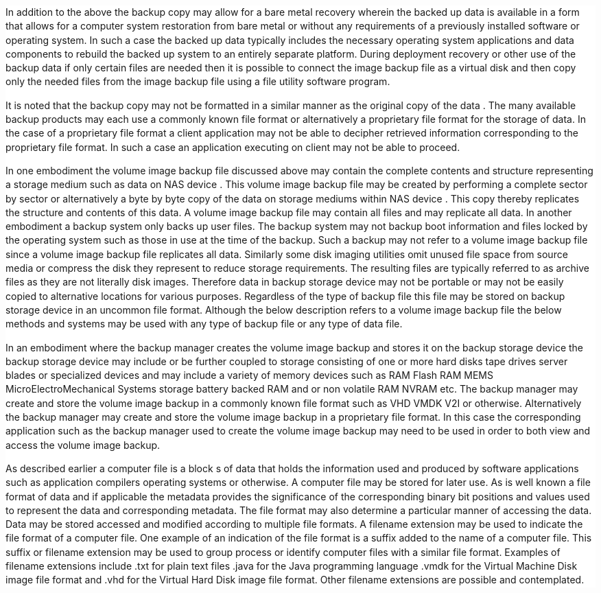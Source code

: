 In addition to the above the backup copy may allow for a bare metal recovery wherein the backed up data is available in a form that allows for a computer system restoration from bare metal or without any requirements of a previously installed software or operating system. In such a case the backed up data typically includes the necessary operating system applications and data components to rebuild the backed up system to an entirely separate platform. During deployment recovery or other use of the backup data if only certain files are needed then it is possible to connect the image backup file as a virtual disk and then copy only the needed files from the image backup file using a file utility software program.

It is noted that the backup copy may not be formatted in a similar manner as the original copy of the data . The many available backup products may each use a commonly known file format or alternatively a proprietary file format for the storage of data. In the case of a proprietary file format a client application may not be able to decipher retrieved information corresponding to the proprietary file format. In such a case an application executing on client may not be able to proceed.

In one embodiment the volume image backup file discussed above may contain the complete contents and structure representing a storage medium such as data on NAS device . This volume image backup file may be created by performing a complete sector by sector or alternatively a byte by byte copy of the data on storage mediums within NAS device . This copy thereby replicates the structure and contents of this data. A volume image backup file may contain all files and may replicate all data. In another embodiment a backup system only backs up user files. The backup system may not backup boot information and files locked by the operating system such as those in use at the time of the backup. Such a backup may not refer to a volume image backup file since a volume image backup file replicates all data. Similarly some disk imaging utilities omit unused file space from source media or compress the disk they represent to reduce storage requirements. The resulting files are typically referred to as archive files as they are not literally disk images. Therefore data in backup storage device may not be portable or may not be easily copied to alternative locations for various purposes. Regardless of the type of backup file this file may be stored on backup storage device in an uncommon file format. Although the below description refers to a volume image backup file the below methods and systems may be used with any type of backup file or any type of data file.

In an embodiment where the backup manager creates the volume image backup and stores it on the backup storage device the backup storage device may include or be further coupled to storage consisting of one or more hard disks tape drives server blades or specialized devices and may include a variety of memory devices such as RAM Flash RAM MEMS MicroElectroMechanical Systems storage battery backed RAM and or non volatile RAM NVRAM etc. The backup manager may create and store the volume image backup in a commonly known file format such as VHD VMDK V2I or otherwise. Alternatively the backup manager may create and store the volume image backup in a proprietary file format. In this case the corresponding application such as the backup manager used to create the volume image backup may need to be used in order to both view and access the volume image backup.

As described earlier a computer file is a block s of data that holds the information used and produced by software applications such as application compilers operating systems or otherwise. A computer file may be stored for later use. As is well known a file format of data and if applicable the metadata provides the significance of the corresponding binary bit positions and values used to represent the data and corresponding metadata. The file format may also determine a particular manner of accessing the data. Data may be stored accessed and modified according to multiple file formats. A filename extension may be used to indicate the file format of a computer file. One example of an indication of the file format is a suffix added to the name of a computer file. This suffix or filename extension may be used to group process or identify computer files with a similar file format. Examples of filename extensions include .txt for plain text files .java for the Java programming language .vmdk for the Virtual Machine Disk image file format and .vhd for the Virtual Hard Disk image file format. Other filename extensions are possible and contemplated.
